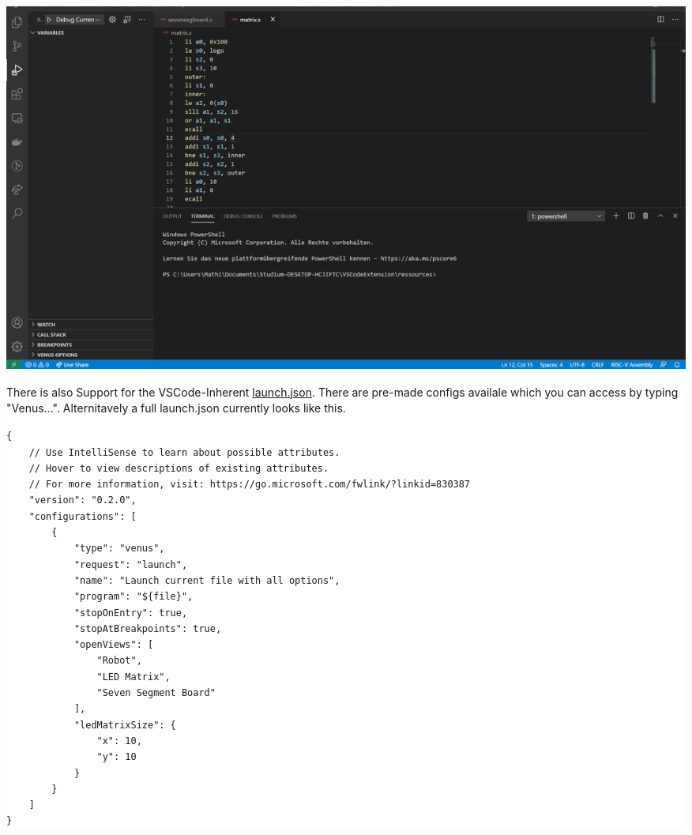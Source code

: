 ![Venus Options](docs/VenusOptions.gif "Venus Options")

There is also Support for the VSCode-Inherent [launch.json](https://go.microsoft.com/fwlink/?linkid=830387). There are pre-made configs availale which you can access by typing "Venus...". Alternitavely a full launch.json currently looks like this.
```
{
    // Use IntelliSense to learn about possible attributes.
    // Hover to view descriptions of existing attributes.
    // For more information, visit: https://go.microsoft.com/fwlink/?linkid=830387
    "version": "0.2.0",
    "configurations": [
        {
            "type": "venus",
            "request": "launch",
            "name": "Launch current file with all options",
            "program": "${file}",
            "stopOnEntry": true,
            "stopAtBreakpoints": true,
            "openViews": [
                "Robot",
                "LED Matrix",
                "Seven Segment Board"
            ],
            "ledMatrixSize": {
                "x": 10,
                "y": 10
            }
        }
    ]
}
```
